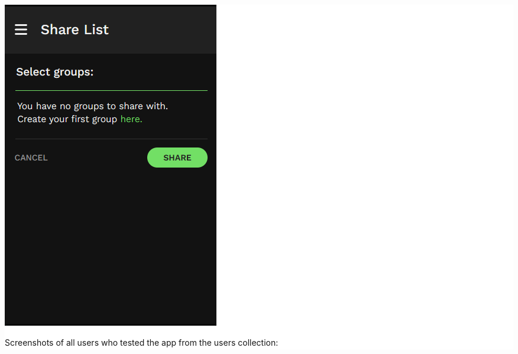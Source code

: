 ![Alt text](<docs/Backend-testing/User testing screenshots/Share-list-new.png>)

Screenshots of all users who tested the app from the users collection:
